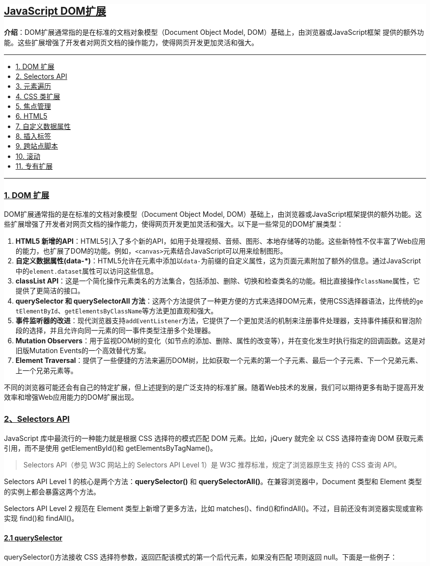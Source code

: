 ## [JavaScript DOM扩展](#)
**介绍**：DOM扩展通常指的是在标准的文档对象模型（Document Object Model, DOM）基础上，由浏览器或JavaScript框架
提供的额外功能。这些扩展增强了开发者对网页文档的操作能力，使得网页开发更加灵活和强大。

----

- [1. DOM 扩展](#1-dom-扩展)
- [2. Selectors API](#2selectors-api)
- [3. 元素遍历](#3-元素遍历)
- [4. CSS 类扩展](#4-css-类扩展)
- [5. 焦点管理](#5-焦点管理)
- [6. HTML5](#6-html5)
- [7. 自定义数据属性](#7-自定义数据属性)
- [8. 插入标签](#8-插入标记)
- [9. 跨站点脚本](#9-跨站点脚本)
- [10. 滚动](#10-滚动)
- [11. 专有扩展](#11-专有扩展)

----
### [1. DOM 扩展](#)
DOM扩展通常指的是在标准的文档对象模型（Document Object Model, DOM）基础上，由浏览器或JavaScript框架提供的额外功能。这些扩展增强了开发者对网页文档的操作能力，使得网页开发更加灵活和强大。以下是一些常见的DOM扩展类型：
1. **HTML5 新增的API**：HTML5引入了多个新的API，如用于处理视频、音频、图形、本地存储等的功能。这些新特性不仅丰富了Web应用的能力，也扩展了DOM的功能。例如，`<canvas>`元素结合JavaScript可以用来绘制图形。
2. **自定义数据属性(data-*)**：HTML5允许在元素中添加以`data-`为前缀的自定义属性，这为页面元素附加了额外的信息。通过JavaScript中的`element.dataset`属性可以访问这些信息。
3. **classList API**：这是一个简化操作元素类名的方法集合，包括添加、删除、切换和检查类名的功能。相比直接操作`className`属性，它提供了更简洁的接口。
4. **querySelector 和 querySelectorAll 方法**：这两个方法提供了一种更方便的方式来选择DOM元素，使用CSS选择器语法，比传统的`getElementById`、`getElementsByClassName`等方法更加直观和强大。
5. **事件监听器的改进**：现代浏览器支持`addEventListener`方法，它提供了一个更加灵活的机制来注册事件处理器，支持事件捕获和冒泡阶段的选择，并且允许向同一元素的同一事件类型注册多个处理器。
6. **Mutation Observers**：用于监视DOM树的变化（如节点的添加、删除、属性的改变等），并在变化发生时执行指定的回调函数。这是对旧版Mutation Events的一个高效替代方案。
7. **Element Traversal**：提供了一些便捷的方法来遍历DOM树，比如获取一个元素的第一个子元素、最后一个子元素、下一个兄弟元素、上一个兄弟元素等。

不同的浏览器可能还会有自己的特定扩展，但上述提到的是广泛支持的标准扩展。随着Web技术的发展，我们可以期待更多有助于提高开发效率和增强Web应用能力的DOM扩展出现。

### [2、Selectors API](#)
JavaScript 库中最流行的一种能力就是根据 CSS 选择符的模式匹配 DOM 元素。比如，jQuery 就完全
以 CSS 选择符查询 DOM 获取元素引用，而不是使用 getElementById()和 getElementsByTagName()。

> Selectors API（参见 W3C 网站上的 Selectors API Level 1）是 W3C 推荐标准，规定了浏览器原生支
持的 CSS 查询 API。

Selectors API Level 1 的核心是两个方法：**querySelector()** 和 **querySelectorAll()**。在兼容浏览器中，Document 类型和 Element 类型的实例上都会暴露这两个方法。

Selectors API Level 2 规范在 Element 类型上新增了更多方法，比如 matches()、find()和findAll()。不过，目前还没有浏览器实现或宣称实现 find()和 findAll()。

#### [2.1 querySelector](#)
querySelector()方法接收 CSS 选择符参数，返回匹配该模式的第一个后代元素，如果没有匹配
项则返回 null。下面是一些例子：
